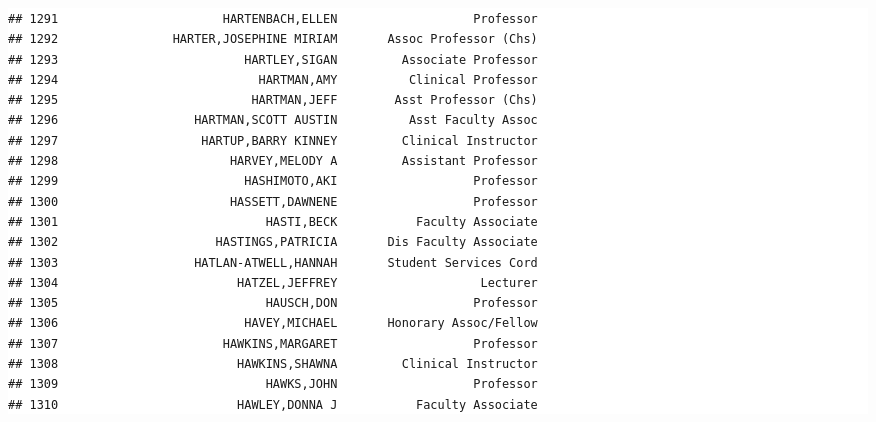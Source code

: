     ## 1291                       HARTENBACH,ELLEN                   Professor
    ## 1292                HARTER,JOSEPHINE MIRIAM       Assoc Professor (Chs)
    ## 1293                          HARTLEY,SIGAN         Associate Professor
    ## 1294                            HARTMAN,AMY          Clinical Professor
    ## 1295                           HARTMAN,JEFF        Asst Professor (Chs)
    ## 1296                   HARTMAN,SCOTT AUSTIN          Asst Faculty Assoc
    ## 1297                    HARTUP,BARRY KINNEY         Clinical Instructor
    ## 1298                        HARVEY,MELODY A         Assistant Professor
    ## 1299                          HASHIMOTO,AKI                   Professor
    ## 1300                        HASSETT,DAWNENE                   Professor
    ## 1301                             HASTI,BECK           Faculty Associate
    ## 1302                      HASTINGS,PATRICIA       Dis Faculty Associate
    ## 1303                   HATLAN-ATWELL,HANNAH       Student Services Cord
    ## 1304                         HATZEL,JEFFREY                    Lecturer
    ## 1305                             HAUSCH,DON                   Professor
    ## 1306                          HAVEY,MICHAEL       Honorary Assoc/Fellow
    ## 1307                       HAWKINS,MARGARET                   Professor
    ## 1308                         HAWKINS,SHAWNA         Clinical Instructor
    ## 1309                             HAWKS,JOHN                   Professor
    ## 1310                         HAWLEY,DONNA J           Faculty Associate